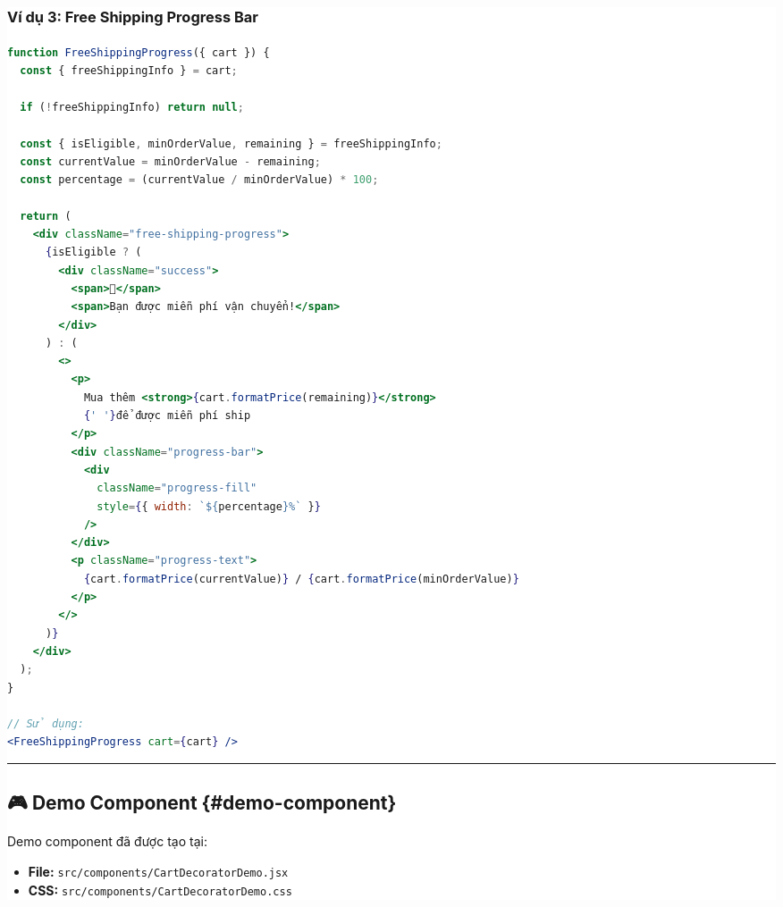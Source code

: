 ### Ví dụ 3: Free Shipping Progress Bar

```jsx
function FreeShippingProgress({ cart }) {
  const { freeShippingInfo } = cart;
  
  if (!freeShippingInfo) return null;

  const { isEligible, minOrderValue, remaining } = freeShippingInfo;
  const currentValue = minOrderValue - remaining;
  const percentage = (currentValue / minOrderValue) * 100;

  return (
    <div className="free-shipping-progress">
      {isEligible ? (
        <div className="success">
          <span>🎉</span>
          <span>Bạn được miễn phí vận chuyển!</span>
        </div>
      ) : (
        <>
          <p>
            Mua thêm <strong>{cart.formatPrice(remaining)}</strong> 
            {' '}để được miễn phí ship
          </p>
          <div className="progress-bar">
            <div 
              className="progress-fill" 
              style={{ width: `${percentage}%` }}
            />
          </div>
          <p className="progress-text">
            {cart.formatPrice(currentValue)} / {cart.formatPrice(minOrderValue)}
          </p>
        </>
      )}
    </div>
  );
}

// Sử dụng:
<FreeShippingProgress cart={cart} />
```

---

## 🎮 Demo Component {#demo-component}

Demo component đã được tạo tại:
- **File:** `src/components/CartDecoratorDemo.jsx`
- **CSS:** `src/components/CartDecoratorDemo.css`
